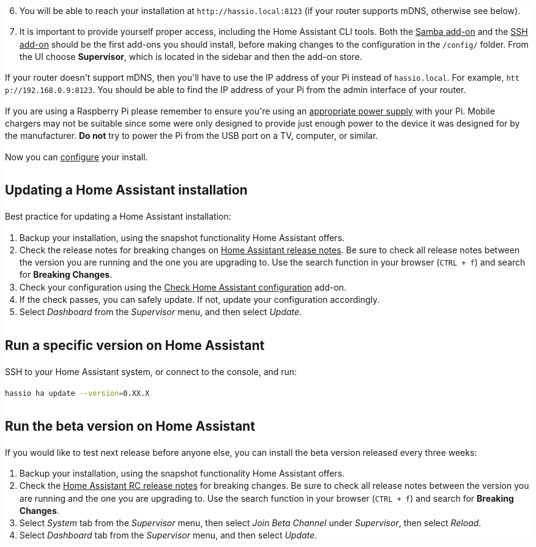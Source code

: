 6. You will be able to reach your installation at `http://hassio.local:8123` (if your router supports mDNS, otherwise see below).

7. It is important to provide yourself proper access, including the Home Assistant CLI tools. Both the [Samba add-on][samba] and the [SSH add-on][ssh] should be the first add-ons you should install, before making changes to the configuration in the `/config/` folder. From the UI choose **Supervisor**, which is located in the sidebar and then the add-on store.

<div class='note'>

If your router doesn't support mDNS, then you'll have to use the IP address of your Pi instead of `hassio.local`. For example, `http://192.168.0.9:8123`. You should be able to find the IP address of your Pi from the admin interface of your router.

</div>

<div class='note warning'>

If you are using a Raspberry Pi please remember to ensure you're using an [appropriate power supply][pi-power] with your Pi. Mobile chargers may not be suitable since some were only designed to provide just enough power to the device it was designed for by the manufacturer. **Do not** try to power the Pi from the USB port on a TV, computer, or similar.

</div>

Now you can [configure][configure] your install.

## Updating a Home Assistant installation

Best practice for updating a Home Assistant installation:

1. Backup your installation, using the snapshot functionality Home Assistant offers.
2. Check the release notes for breaking changes on [Home Assistant release notes](https://github.com/home-assistant/home-assistant/releases). Be sure to check all release notes between the version you are running and the one you are upgrading to. Use the search function in your browser (`CTRL + f`) and search for **Breaking Changes**.
3. Check your configuration using the [Check Home Assistant configuration](/addons/check_config/) add-on.
4. If the check passes, you can safely update. If not, update your configuration accordingly.
5. Select _Dashboard_ from the _Supervisor_ menu, and then select _Update_.

## Run a specific version on Home Assistant

SSH to your Home Assistant system, or connect to the console, and run:

```bash
hassio ha update --version=0.XX.X
```

## Run the beta version on Home Assistant

If you would like to test next release before anyone else, you can install the beta version released every three weeks:

1. Backup your installation, using the snapshot functionality Home Assistant offers.
2. Check the [Home Assistant RC release notes](https://rc.home-assistant.io/latest-release-notes/) for breaking changes. Be sure to check all release notes between the version you are running and the one you are upgrading to. Use the search function in your browser (`CTRL + f`) and search for **Breaking Changes**.
3. Select _System_ tab from the _Supervisor_ menu, then select _Join Beta Channel_ under _Supervisor_, then select _Reload_.
4. Select _Dashboard_ tab from the _Supervisor_ menu, and then select _Update_.


[balenaEtcher]: https://www.balena.io/etcher
[Virtual Appliance]: https://github.com/home-assistant/hassos/blob/dev/Documentation/boards/ova.md
[hassos-network]: https://github.com/home-assistant/hassos/blob/dev/Documentation/network.md
[pi0-w]: https://github.com/home-assistant/hassos/releases/download/3.9/hassos_rpi0-w-3.9.img.gz
[pi1]: https://github.com/home-assistant/hassos/releases/download/3.9/hassos_rpi-3.9.img.gz
[pi2]: https://github.com/home-assistant/hassos/releases/download/3.9/hassos_rpi2-3.9.img.gz
[pi3-32]: https://github.com/home-assistant/hassos/releases/download/3.9/hassos_rpi3-3.9.img.gz
[pi3-64]: https://github.com/home-assistant/hassos/releases/download/3.9/hassos_rpi3-64-3.9.img.gz
[pi4-32]: https://github.com/home-assistant/hassos/releases/download/3.9/hassos_rpi4-3.9.img.gz
[pi4-64]: https://github.com/home-assistant/hassos/releases/download/3.9/hassos_rpi4-64-3.9.img.gz
[tinker]: https://github.com/home-assistant/hassos/releases/download/3.9/hassos_tinker-3.9.img.gz
[odroid-c2]: https://github.com/home-assistant/hassos/releases/download/3.9/hassos_odroid-c2-3.9.img.gz
[odroid-n2]: https://github.com/home-assistant/hassos/releases/download/4.0/hassos_odroid-n2-4.0.img.gz
[odroid-xu4]: https://github.com/home-assistant/hassos/releases/download/3.9/hassos_odroid-xu4-3.9.img.gz
[intel-nuc]: https://github.com/home-assistant/hassos/releases/download/3.9/hassos_intel-nuc-3.9.img.gz
[vmdk]: https://github.com/home-assistant/hassos/releases/download/3.9/hassos_ova-3.9.vmdk.gz
[vhdx]: https://github.com/home-assistant/hassos/releases/download/3.9/hassos_ova-3.9.vhdx.gz
[vdi]: https://github.com/home-assistant/hassos/releases/download/3.9/hassos_ova-3.9.vdi.gz
[linux]: https://github.com/home-assistant/hassio-installer
[local]: http://hassio.local:8123
[samba]: /addons/samba/
[ssh]: /addons/ssh/
[pi-power]: https://www.raspberrypi.org/help/faqs/#powerReqs
[hassio-vm]: /blog/2017/11/29/hassio-virtual-machine/
[configure]: /getting-started/configuration/